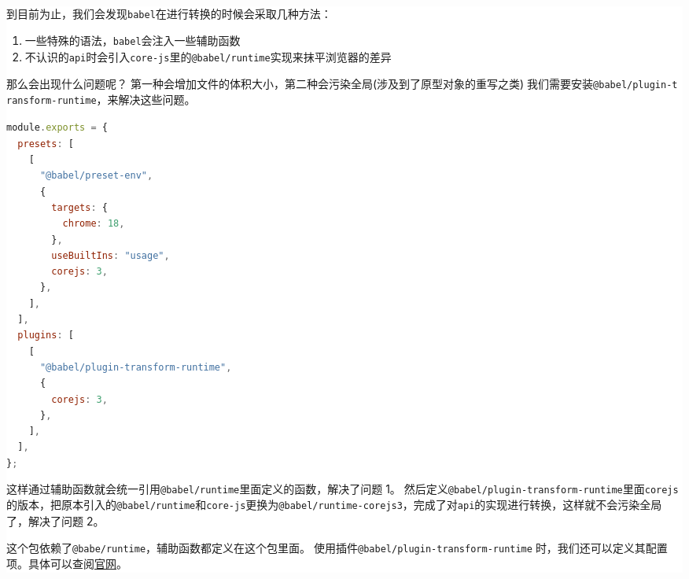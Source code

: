 到目前为止，我们会发现`babel`在进行转换的时候会采取几种方法：

1. 一些特殊的语法，`babel`会注入一些辅助函数
1. 不认识的`api`时会引入`core-js`里的`@babel/runtime`实现来抹平浏览器的差异

那么会出现什么问题呢？
第一种会增加文件的体积大小，第二种会污染全局(涉及到了原型对象的重写之类)
我们需要安装`@babel/plugin-transform-runtime`，来解决这些问题。

```javascript
module.exports = {
  presets: [
    [
      "@babel/preset-env",
      {
        targets: {
          chrome: 18,
        },
        useBuiltIns: "usage",
        corejs: 3,
      },
    ],
  ],
  plugins: [
    [
      "@babel/plugin-transform-runtime",
      {
        corejs: 3,
      },
    ],
  ],
};
```

这样通过辅助函数就会统一引用`@babel/runtime`里面定义的函数，解决了问题 1。
然后定义`@babel/plugin-transform-runtime`里面`corejs`的版本，把原本引入的`@babel/runtime`和`core-js`更换为`@babel/runtime-corejs3`，完成了对`api`的实现进行转换，这样就不会污染全局了，解决了问题 2。

这个包依赖了`@babe/runtime`，辅助函数都定义在这个包里面。
使用插件`@babel/plugin-transform-runtime` 时，我们还可以定义其配置项。具体可以查阅[官网](https://babeljs.io/docs/en/babel-plugin-transform-runtime)。
